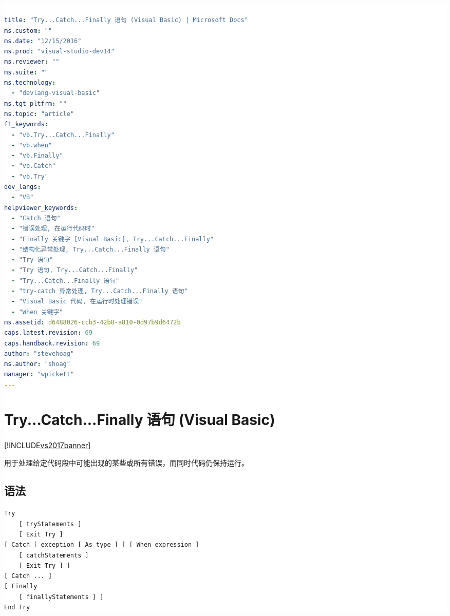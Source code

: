 ```yaml
---
title: "Try...Catch...Finally 语句 (Visual Basic) | Microsoft Docs"
ms.custom: ""
ms.date: "12/15/2016"
ms.prod: "visual-studio-dev14"
ms.reviewer: ""
ms.suite: ""
ms.technology: 
  - "devlang-visual-basic"
ms.tgt_pltfrm: ""
ms.topic: "article"
f1_keywords: 
  - "vb.Try...Catch...Finally"
  - "vb.when"
  - "vb.Finally"
  - "vb.Catch"
  - "vb.Try"
dev_langs: 
  - "VB"
helpviewer_keywords: 
  - "Catch 语句"
  - "错误处理, 在运行代码时"
  - "Finally 关键字 [Visual Basic], Try...Catch...Finally"
  - "结构化异常处理, Try...Catch...Finally 语句"
  - "Try 语句"
  - "Try 语句, Try...Catch...Finally"
  - "Try...Catch...Finally 语句"
  - "try-catch 异常处理, Try...Catch...Finally 语句"
  - "Visual Basic 代码, 在运行时处理错误"
  - "When 关键字"
ms.assetid: d6488026-ccb3-42b8-a810-0d97b9d6472b
caps.latest.revision: 69
caps.handback.revision: 69
author: "stevehoag"
ms.author: "shoag"
manager: "wpickett"
---
```

# Try...Catch...Finally 语句 (Visual Basic)
[!INCLUDE[vs2017banner](../../../csharp/includes/vs2017banner.md)]

用于处理给定代码段中可能出现的某些或所有错误，而同时代码仍保持运行。  
  
## 语法  
  
```  
Try  
    [ tryStatements ]  
    [ Exit Try ]  
[ Catch [ exception [ As type ] ] [ When expression ]  
    [ catchStatements ]  
    [ Exit Try ] ]  
[ Catch ... ]  
[ Finally  
    [ finallyStatements ] ]  
End Try  
```  
  